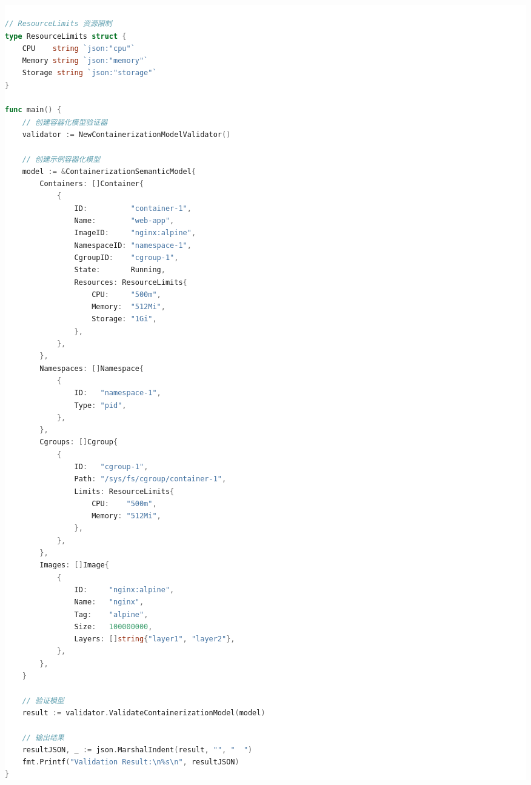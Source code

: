 ```go

// ResourceLimits 资源限制
type ResourceLimits struct {
    CPU    string `json:"cpu"`
    Memory string `json:"memory"`
    Storage string `json:"storage"`
}

func main() {
    // 创建容器化模型验证器
    validator := NewContainerizationModelValidator()

    // 创建示例容器化模型
    model := &ContainerizationSemanticModel{
        Containers: []Container{
            {
                ID:          "container-1",
                Name:        "web-app",
                ImageID:     "nginx:alpine",
                NamespaceID: "namespace-1",
                CgroupID:    "cgroup-1",
                State:       Running,
                Resources: ResourceLimits{
                    CPU:     "500m",
                    Memory:  "512Mi",
                    Storage: "1Gi",
                },
            },
        },
        Namespaces: []Namespace{
            {
                ID:   "namespace-1",
                Type: "pid",
            },
        },
        Cgroups: []Cgroup{
            {
                ID:   "cgroup-1",
                Path: "/sys/fs/cgroup/container-1",
                Limits: ResourceLimits{
                    CPU:    "500m",
                    Memory: "512Mi",
                },
            },
        },
        Images: []Image{
            {
                ID:     "nginx:alpine",
                Name:   "nginx",
                Tag:    "alpine",
                Size:   100000000,
                Layers: []string{"layer1", "layer2"},
            },
        },
    }

    // 验证模型
    result := validator.ValidateContainerizationModel(model)
    
    // 输出结果
    resultJSON, _ := json.MarshalIndent(result, "", "  ")
    fmt.Printf("Validation Result:\n%s\n", resultJSON)
}
```